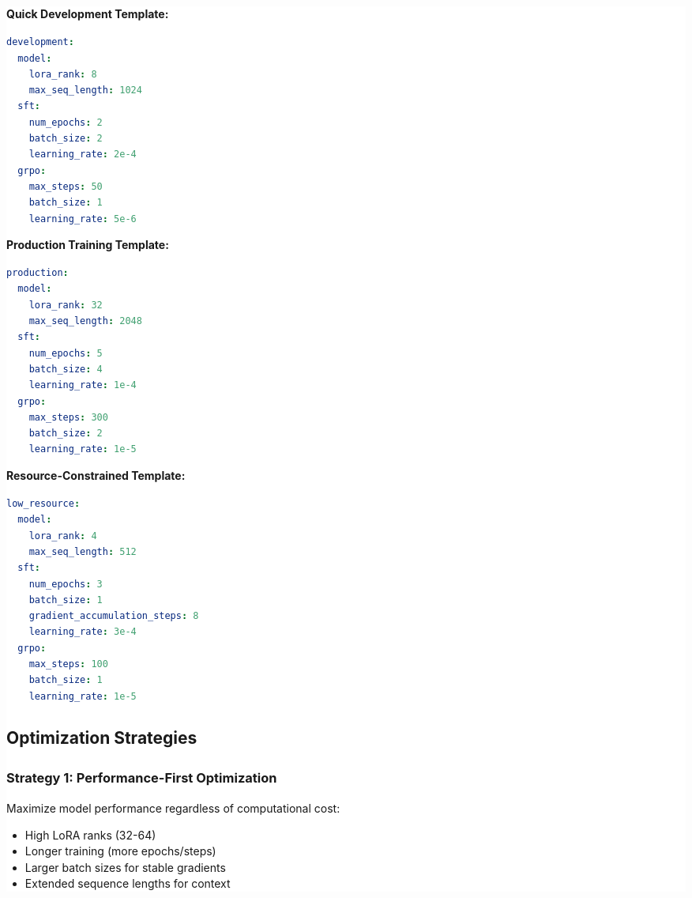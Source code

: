 **Quick Development Template:**
```yaml
development:
  model:
    lora_rank: 8
    max_seq_length: 1024
  sft:
    num_epochs: 2
    batch_size: 2
    learning_rate: 2e-4
  grpo:
    max_steps: 50
    batch_size: 1
    learning_rate: 5e-6
```

**Production Training Template:**
```yaml
production:
  model:
    lora_rank: 32
    max_seq_length: 2048
  sft:
    num_epochs: 5
    batch_size: 4
    learning_rate: 1e-4
  grpo:
    max_steps: 300
    batch_size: 2
    learning_rate: 1e-5
```

**Resource-Constrained Template:**
```yaml
low_resource:
  model:
    lora_rank: 4
    max_seq_length: 512
  sft:
    num_epochs: 3
    batch_size: 1
    gradient_accumulation_steps: 8
    learning_rate: 3e-4
  grpo:
    max_steps: 100
    batch_size: 1
    learning_rate: 1e-5
```

## **Optimization Strategies**

### **Strategy 1: Performance-First Optimization**
Maximize model performance regardless of computational cost:
- High LoRA ranks (32-64)
- Longer training (more epochs/steps)
- Larger batch sizes for stable gradients
- Extended sequence lengths for context
